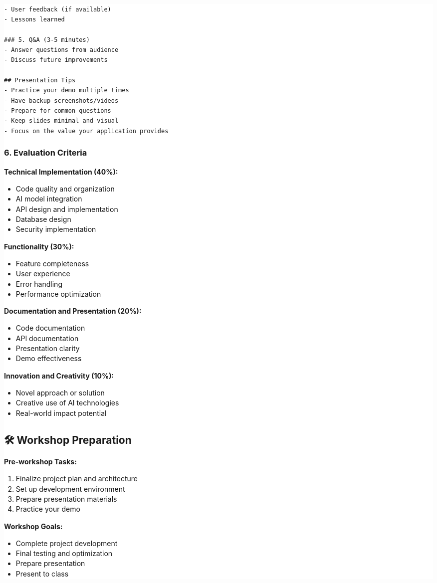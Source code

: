 ```
- User feedback (if available)
- Lessons learned

### 5. Q&A (3-5 minutes)
- Answer questions from audience
- Discuss future improvements

## Presentation Tips
- Practice your demo multiple times
- Have backup screenshots/videos
- Prepare for common questions
- Keep slides minimal and visual
- Focus on the value your application provides
```

### 6. Evaluation Criteria

**Technical Implementation (40%):**
- Code quality and organization
- AI model integration
- API design and implementation
- Database design
- Security implementation

**Functionality (30%):**
- Feature completeness
- User experience
- Error handling
- Performance optimization

**Documentation and Presentation (20%):**
- Code documentation
- API documentation
- Presentation clarity
- Demo effectiveness

**Innovation and Creativity (10%):**
- Novel approach or solution
- Creative use of AI technologies
- Real-world impact potential

## 🛠️ Workshop Preparation

**Pre-workshop Tasks:**
1. Finalize project plan and architecture
2. Set up development environment
3. Prepare presentation materials
4. Practice your demo

**Workshop Goals:**
- Complete project development
- Final testing and optimization
- Prepare presentation
- Present to class
